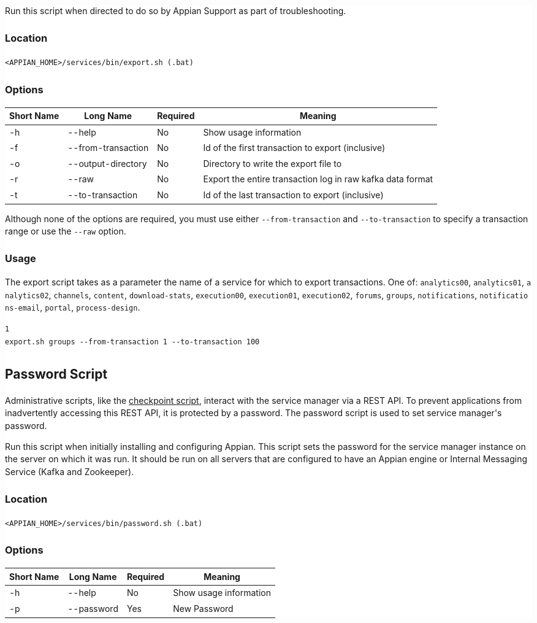 Run this script when directed to do so by Appian Support as part of troubleshooting.

### Location

`<APPIAN_HOME>/services/bin/export.sh (.bat)`

### Options

| Short Name | Long Name | Required | Meaning |
| --- | --- | --- | --- |
| \-h | \--help | No | Show usage information |
| \-f | \--from-transaction | No | Id of the first transaction to export (inclusive) |
| \-o | \--output-directory | No | Directory to write the export file to |
| \-r | \--raw | No | Export the entire transaction log in raw kafka data format |
| \-t | \--to-transaction | No | Id of the last transaction to export (inclusive) |

Although none of the options are required, you must use either `--from-transaction` and `--to-transaction` to specify a transaction range or use the `--raw` option.

### Usage

The export script takes as a parameter the name of a service for which to export transactions. One of: `analytics00`, `analytics01`, `analytics02`, `channels`, `content`, `download-stats`, `execution00`, `execution01`, `execution02`, `forums`, `groups`, `notifications`, `notifications-email`, `portal`, `process-design`.

```
1
export.sh groups --from-transaction 1 --to-transaction 100
```

## Password Script

Administrative scripts, like the [checkpoint script](#checkpoint-script), interact with the service manager via a REST API. To prevent applications from inadvertently accessing this REST API, it is protected by a password. The password script is used to set service manager's password.

Run this script when initially installing and configuring Appian. This script sets the password for the service manager instance on the server on which it was run. It should be run on all servers that are configured to have an Appian engine or Internal Messaging Service (Kafka and Zookeeper).

### Location

`<APPIAN_HOME>/services/bin/password.sh (.bat)`

### Options

| Short Name | Long Name | Required | Meaning |
| --- | --- | --- | --- |
| \-h | \--help | No | Show usage information |
| \-p | \--password | Yes | New Password |
